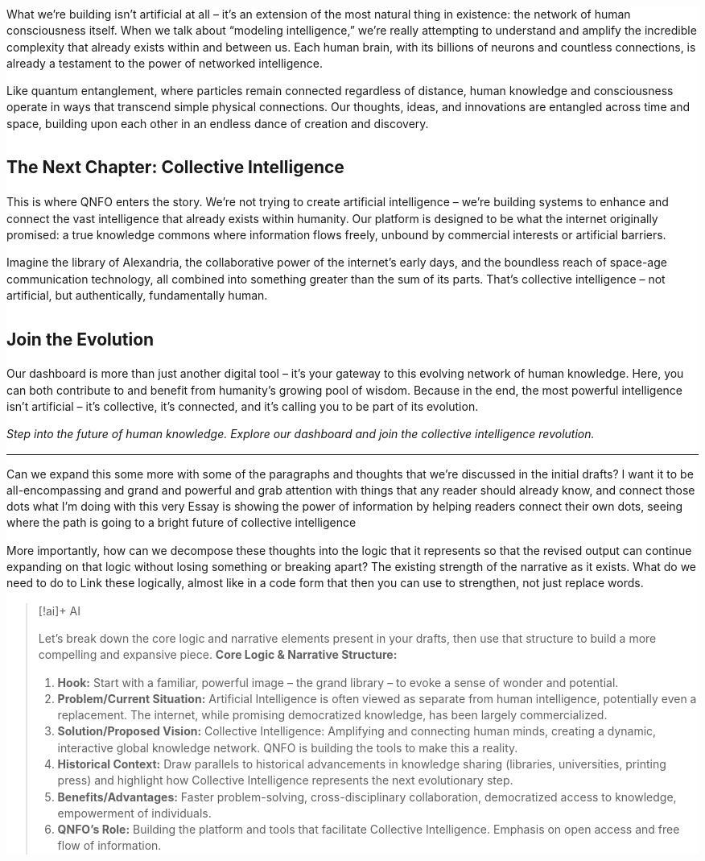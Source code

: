What we’re building isn’t artificial at all – it’s an extension of the most natural thing in existence: the network of human consciousness itself. When we talk about “modeling intelligence,” we’re really attempting to understand and amplify the incredible complexity that already exists within and between us. Each human brain, with its billions of neurons and countless connections, is already a testament to the power of networked intelligence.

Like quantum entanglement, where particles remain connected regardless of distance, human knowledge and consciousness operate in ways that transcend simple physical connections. Our thoughts, ideas, and innovations are entangled across time and space, building upon each other in an endless dance of creation and discovery.

## The Next Chapter: Collective Intelligence

This is where QNFO enters the story. We’re not trying to create artificial intelligence – we’re building systems to enhance and connect the vast intelligence that already exists within humanity. Our platform is designed to be what the internet originally promised: a true knowledge commons where information flows freely, unbound by commercial interests or artificial barriers.

Imagine the library of Alexandria, the collaborative power of the internet’s early days, and the boundless reach of space-age communication technology, all combined into something greater than the sum of its parts. That’s collective intelligence – not artificial, but authentically, fundamentally human.

## Join the Evolution

Our dashboard is more than just another digital tool – it’s your gateway to this evolving network of human knowledge. Here, you can both contribute to and benefit from humanity’s growing pool of wisdom. Because in the end, the most powerful intelligence isn’t artificial – it’s collective, it’s connected, and it’s calling you to be part of its evolution.

*Step into the future of human knowledge. Explore our dashboard and join the collective intelligence revolution.*

***

Can we expand this some more with some of the paragraphs and thoughts that we’re discussed in the initial drafts? I want it to be all-encompassing and grand and powerful and grab attention with things that any reader should already know, and connect those dots what I’m doing with this very Essay is showing the power of information by helping readers connect their own dots, seeing where the path is going to a bright future of collective intelligence

More importantly, how can we decompose these thoughts into the logic that it represents so that the revised output can continue expanding on that logic without losing something or breaking apart? The existing strength of the narrative as it exists. What do we need to do to Link these logically, almost like in a code form that then you can use to strengthen, not just replace words.

> [!ai]+ AI
>
> Let’s break down the core logic and narrative elements present in your drafts, then use that structure to build a more compelling and expansive piece.
> **Core Logic & Narrative Structure:**
> 1. **Hook:** Start with a familiar, powerful image – the grand library – to evoke a sense of wonder and potential.
> 2. **Problem/Current Situation:** Artificial Intelligence is often viewed as separate from human intelligence, potentially even a replacement. The internet, while promising democratized knowledge, has been largely commercialized.
> 3. **Solution/Proposed Vision:** Collective Intelligence: Amplifying and connecting human minds, creating a dynamic, interactive global knowledge network. QNFO is building the tools to make this a reality.
> 4. **Historical Context:** Draw parallels to historical advancements in knowledge sharing (libraries, universities, printing press) and highlight how Collective Intelligence represents the next evolutionary step.
> 5. **Benefits/Advantages:** Faster problem-solving, cross-disciplinary collaboration, democratized access to knowledge, empowerment of individuals.
> 6. **QNFO’s Role:** Building the platform and tools that facilitate Collective Intelligence. Emphasis on open access and free flow of information.